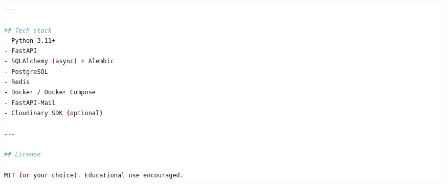 ```bash
---

## Tech stack
- Python 3.11+
- FastAPI
- SQLAlchemy (async) + Alembic
- PostgreSQL
- Redis
- Docker / Docker Compose
- FastAPI-Mail
- Cloudinary SDK (optional)

---

## License

MIT (or your choice). Educational use encouraged.